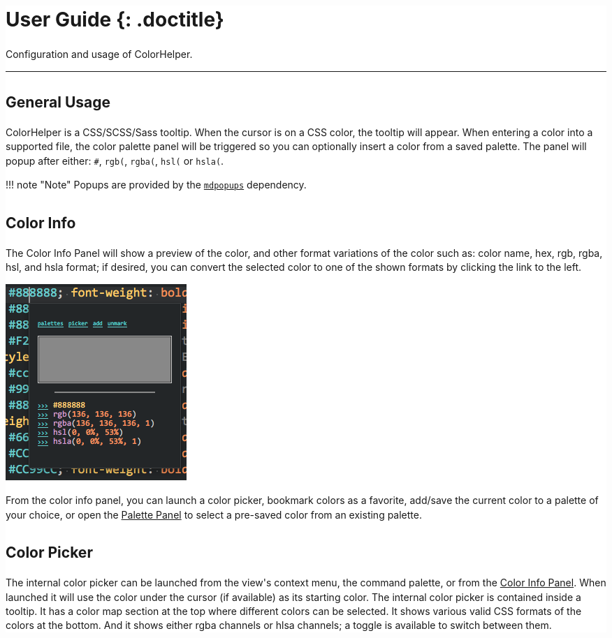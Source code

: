 # User Guide {: .doctitle}
Configuration and usage of ColorHelper.

---

## General Usage
ColorHelper is a CSS/SCSS/Sass tooltip.  When the cursor is on a CSS color, the tooltip will appear. When entering a color into a supported file, the color palette panel will be triggered so you can optionally insert a color from a saved palette.  The panel will popup after either: `#`, `rgb(`, `rgba(`, `hsl(` or `hsla(`.


!!! note "Note"
    Popups are provided by the [`mdpopups`](https://github.com/facelessuser/sublime-markdown-popups) dependency.

## Color Info
The Color Info Panel will show a preview of the color, and other format variations of the color such as: color name, hex, rgb, rgba, hsl, and hsla format; if desired, you can convert the selected color to one of the shown formats by clicking the link to the left.

![color info](images/color_info.png)

From the color info panel, you can launch a color picker, bookmark colors as a favorite, add/save the current color to a palette of your choice, or open the [Palette Panel](#palette-panel) to select a pre-saved color from an existing palette.

## Color Picker
The internal color picker can be launched from the view's context menu, the command palette, or from the [Color Info Panel](#color_info).  When launched it will use the color under the cursor (if available) as its starting color. The internal color picker is contained inside a tooltip.  It has a color map section at the top where different colors can be selected. It shows various valid CSS formats of the colors at the bottom.  And it shows either rgba channels or hlsa channels; a toggle is available to switch between them.
